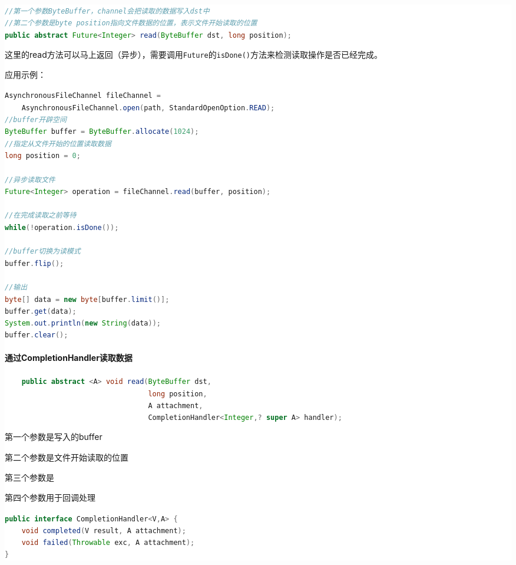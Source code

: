 ```java
//第一个参数ByteBuffer，channel会把读取的数据写入dst中
//第二个参数是byte position指向文件数据的位置，表示文件开始读取的位置
public abstract Future<Integer> read(ByteBuffer dst, long position);
```

这里的read方法可以马上返回（异步），需要调用`Future`的`isDone()`方法来检测读取操作是否已经完成。



应用示例：

```java
AsynchronousFileChannel fileChannel = 
    AsynchronousFileChannel.open(path, StandardOpenOption.READ);
//buffer开辟空间
ByteBuffer buffer = ByteBuffer.allocate(1024);
//指定从文件开始的位置读取数据
long position = 0;

//异步读取文件
Future<Integer> operation = fileChannel.read(buffer, position);

//在完成读取之前等待
while(!operation.isDone());

//buffer切换为读模式
buffer.flip();

//输出
byte[] data = new byte[buffer.limit()];
buffer.get(data);
System.out.println(new String(data));
buffer.clear();
```



#### 通过CompletionHandler读取数据

```java
    public abstract <A> void read(ByteBuffer dst,
                                  long position,
                                  A attachment,
                                  CompletionHandler<Integer,? super A> handler);
```

第一个参数是写入的buffer

第二个参数是文件开始读取的位置

第三个参数是

第四个参数用于回调处理



```java
public interface CompletionHandler<V,A> {
	void completed(V result, A attachment);
	void failed(Throwable exc, A attachment);
}
```

